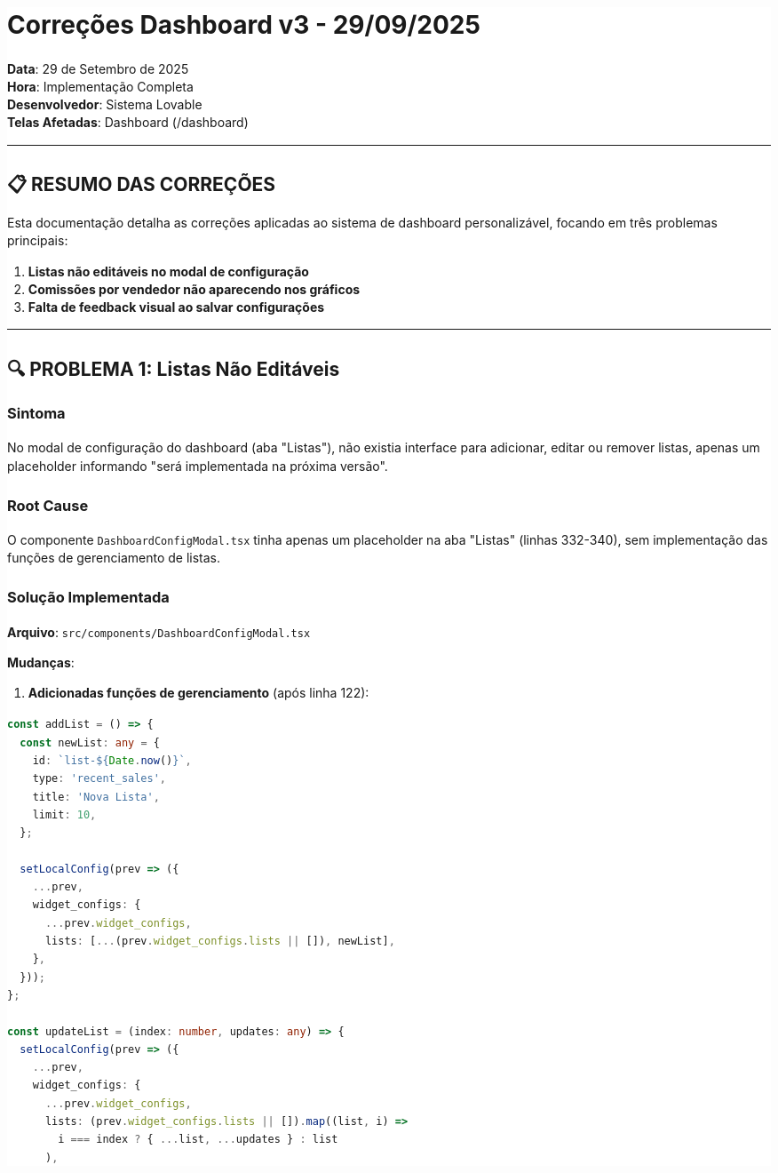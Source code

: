 # Correções Dashboard v3 - 29/09/2025

**Data**: 29 de Setembro de 2025  
**Hora**: Implementação Completa  
**Desenvolvedor**: Sistema Lovable  
**Telas Afetadas**: Dashboard (/dashboard)

---

## 📋 RESUMO DAS CORREÇÕES

Esta documentação detalha as correções aplicadas ao sistema de dashboard personalizável, focando em três problemas principais:

1. **Listas não editáveis no modal de configuração**
2. **Comissões por vendedor não aparecendo nos gráficos**
3. **Falta de feedback visual ao salvar configurações**

---

## 🔍 PROBLEMA 1: Listas Não Editáveis

### Sintoma
No modal de configuração do dashboard (aba "Listas"), não existia interface para adicionar, editar ou remover listas, apenas um placeholder informando "será implementada na próxima versão".

### Root Cause
O componente `DashboardConfigModal.tsx` tinha apenas um placeholder na aba "Listas" (linhas 332-340), sem implementação das funções de gerenciamento de listas.

### Solução Implementada

**Arquivo**: `src/components/DashboardConfigModal.tsx`

**Mudanças**:

1. **Adicionadas funções de gerenciamento** (após linha 122):
```typescript
const addList = () => {
  const newList: any = {
    id: `list-${Date.now()}`,
    type: 'recent_sales',
    title: 'Nova Lista',
    limit: 10,
  };
  
  setLocalConfig(prev => ({
    ...prev,
    widget_configs: {
      ...prev.widget_configs,
      lists: [...(prev.widget_configs.lists || []), newList],
    },
  }));
};

const updateList = (index: number, updates: any) => {
  setLocalConfig(prev => ({
    ...prev,
    widget_configs: {
      ...prev.widget_configs,
      lists: (prev.widget_configs.lists || []).map((list, i) => 
        i === index ? { ...list, ...updates } : list
      ),
```